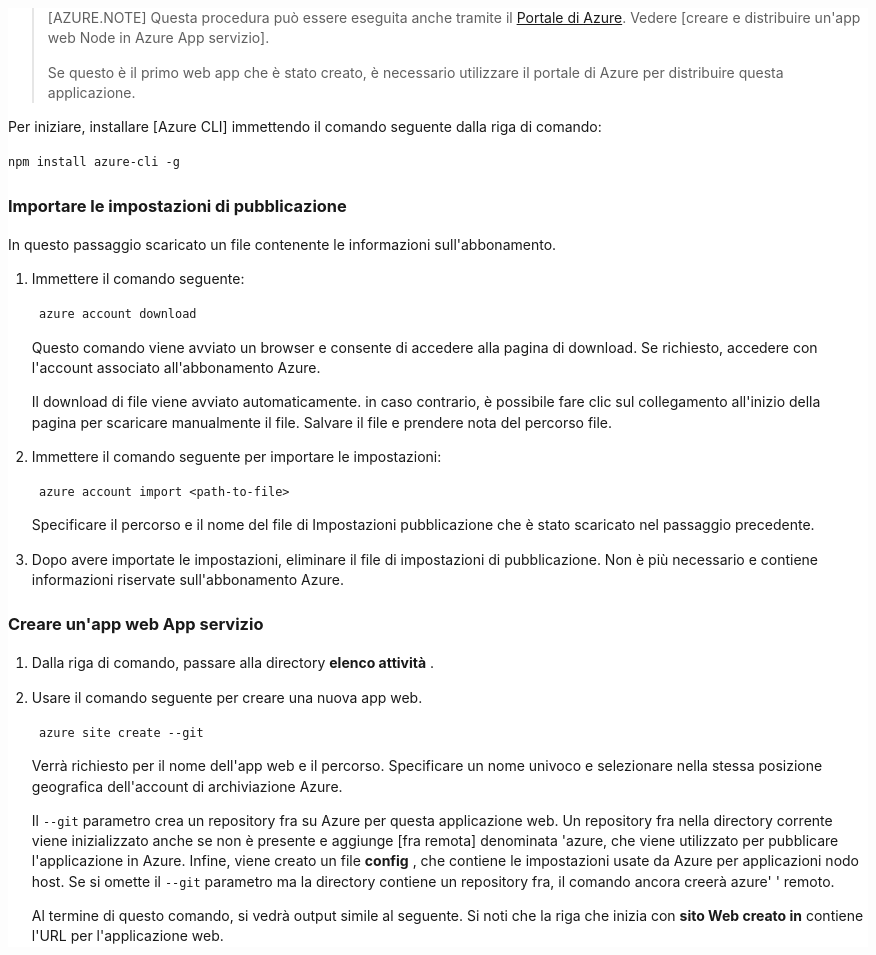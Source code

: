 > [AZURE.NOTE] Questa procedura può essere eseguita anche tramite il [Portale di Azure](https://portal.azure.com/). Vedere [creare e distribuire un'app web Node in Azure App servizio].
>
> Se questo è il primo web app che è stato creato, è necessario utilizzare il portale di Azure per distribuire questa applicazione.

Per iniziare, installare [Azure CLI] immettendo il comando seguente dalla riga di comando:

    npm install azure-cli -g

### <a name="import-publishing-settings"></a>Importare le impostazioni di pubblicazione

In questo passaggio scaricato un file contenente le informazioni sull'abbonamento.

1. Immettere il comando seguente:

        azure account download

    Questo comando viene avviato un browser e consente di accedere alla pagina di download. Se richiesto, accedere con l'account associato all'abbonamento Azure.

    <!-- ![The download page][download-publishing-settings] -->

    Il download di file viene avviato automaticamente. in caso contrario, è possibile fare clic sul collegamento all'inizio della pagina per scaricare manualmente il file. Salvare il file e prendere nota del percorso file.

2. Immettere il comando seguente per importare le impostazioni:

        azure account import <path-to-file>

    Specificare il percorso e il nome del file di Impostazioni pubblicazione che è stato scaricato nel passaggio precedente.

3. Dopo avere importate le impostazioni, eliminare il file di impostazioni di pubblicazione. Non è più necessario e contiene informazioni riservate sull'abbonamento Azure.

### <a name="create-an-app-service-web-app"></a>Creare un'app web App servizio

1. Dalla riga di comando, passare alla directory **elenco attività** .

2. Usare il comando seguente per creare una nuova app web.

        azure site create --git

    Verrà richiesto per il nome dell'app web e il percorso. Specificare un nome univoco e selezionare nella stessa posizione geografica dell'account di archiviazione Azure.

    Il `--git` parametro crea un repository fra su Azure per questa applicazione web. Un repository fra nella directory corrente viene inizializzato anche se non è presente e aggiunge [fra remota] denominata 'azure, che viene utilizzato per pubblicare l'applicazione in Azure. Infine, viene creato un file **config** , che contiene le impostazioni usate da Azure per applicazioni nodo host. Se si omette il `--git` parametro ma la directory contiene un repository fra, il comando ancora creerà azure' ' remoto.

    Al termine di questo comando, si vedrà output simile al seguente. Si noti che la riga che inizia con **sito Web creato in** contiene l'URL per l'applicazione web.


[Compilare e distribuire un'app web Node nel servizio App Azure]: web-sites-nodejs-develop-deploy-mac.md
[Azure Developer Center]: /develop/nodejs/
[nodo]: http://nodejs.org
[Operazioni]: http://git-scm.com
[Express]: http://expressjs.com
[for free]: http://windowsazure.com
[Operazioni remote]: http://git-scm.com/docs/git-remote
[CLI Azure]: ../xplat-cli-install.md
[Azure]: https://github.com/Azure/azure-sdk-for-node
[nodo uuid]: https://www.npmjs.com/package/node-uuid
[nconf]: https://www.npmjs.com/package/nconf
[asincrono]: https://www.npmjs.com/package/async
[Azure Portal]: https://portal.azure.com
[Create and deploy a Node.js application to an Azure Web Site]: web-sites-nodejs-develop-deploy-mac.md
[node-table-finished]: ./media/storage-nodejs-use-table-storage-web-site/table_todo_empty.png
[node-table-list-items]: ./media/storage-nodejs-use-table-storage-web-site/table_todo_list.png
[download-publishing-settings]: ./media/storage-nodejs-use-table-storage-web-site/azure-account-download-cli.png
[portal-new]: ./media/storage-nodejs-use-table-storage-web-site/plus-new.png
[portal-storage-account]: ./media/storage-nodejs-use-table-storage-web-site/new-storage.png
[portal-quick-create-storage]: ./media/storage-nodejs-use-table-storage-web-site/quick-storage.png
[portal-storage-access-keys]: ./media/storage-nodejs-use-table-storage-web-site/manage-access-keys.png
[go-to-dashboard]: ./media/storage-nodejs-use-table-storage-web-site/go_to_dashboard.png
[web-configure]: ./media/storage-nodejs-use-table-storage-web-site/sql-task-configure.png
[app-settings-save]: ./media/storage-nodejs-use-table-storage-web-site/savebutton.png
[app-settings]: ./media/storage-nodejs-use-table-storage-web-site/storage-tasks-appsettings.png